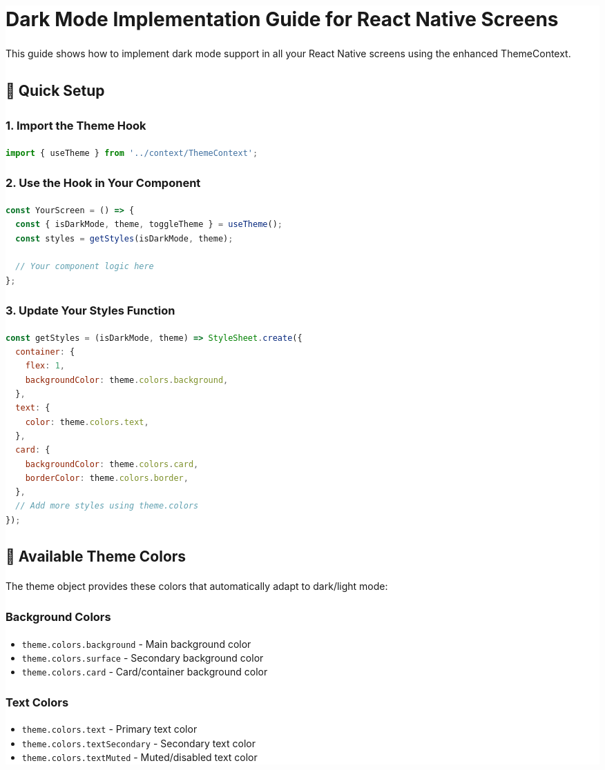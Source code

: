 # Dark Mode Implementation Guide for React Native Screens

This guide shows how to implement dark mode support in all your React Native screens using the enhanced ThemeContext.

## 🚀 Quick Setup

### 1. Import the Theme Hook
```javascript
import { useTheme } from '../context/ThemeContext';
```

### 2. Use the Hook in Your Component
```javascript
const YourScreen = () => {
  const { isDarkMode, theme, toggleTheme } = useTheme();
  const styles = getStyles(isDarkMode, theme);
  
  // Your component logic here
};
```

### 3. Update Your Styles Function
```javascript
const getStyles = (isDarkMode, theme) => StyleSheet.create({
  container: {
    flex: 1,
    backgroundColor: theme.colors.background,
  },
  text: {
    color: theme.colors.text,
  },
  card: {
    backgroundColor: theme.colors.card,
    borderColor: theme.colors.border,
  },
  // Add more styles using theme.colors
});
```

## 🎨 Available Theme Colors

The theme object provides these colors that automatically adapt to dark/light mode:

### Background Colors
- `theme.colors.background` - Main background color
- `theme.colors.surface` - Secondary background color  
- `theme.colors.card` - Card/container background color

### Text Colors
- `theme.colors.text` - Primary text color
- `theme.colors.textSecondary` - Secondary text color
- `theme.colors.textMuted` - Muted/disabled text color
